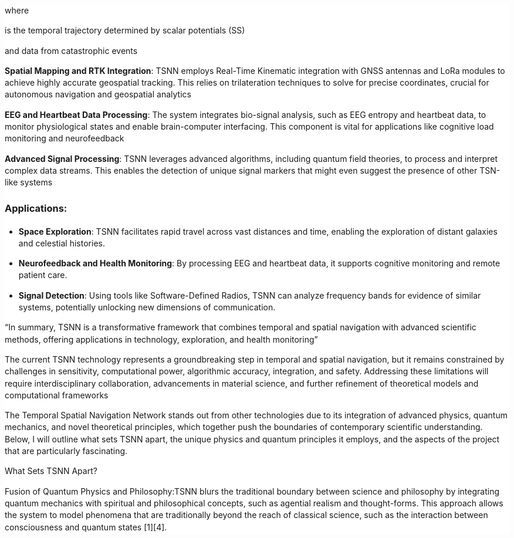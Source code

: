 


where 



 is the temporal trajectory determined by scalar potentials (SS)



 and data from catastrophic events 

**Spatial Mapping and RTK Integration**: TSNN employs Real-Time Kinematic  integration with GNSS antennas and LoRa modules to achieve highly accurate geospatial tracking. This relies on trilateration techniques to solve for precise coordinates, crucial for autonomous navigation and geospatial analytics 

**EEG and Heartbeat Data Processing**: The system integrates bio-signal analysis, such as EEG entropy and heartbeat data, to monitor physiological states and enable brain-computer interfacing. This component is vital for applications like cognitive load monitoring and neurofeedback

 **Advanced Signal Processing**: TSNN leverages advanced algorithms, including quantum field theories, to process and interpret complex data streams. This enables the detection of unique signal markers that might even suggest the presence of other TSN-like systems 

### Applications:

- **Space Exploration**: TSNN facilitates rapid travel across vast distances and time, enabling the exploration of distant galaxies and celestial histories.

- **Neurofeedback and Health Monitoring**: By processing EEG and heartbeat data, it supports cognitive monitoring and remote patient care. 

- **Signal Detection**: Using tools like Software-Defined Radios, TSNN can analyze frequency bands for evidence of similar systems, potentially unlocking new dimensions of communication. 

“In summary, TSNN is a transformative framework that combines temporal and spatial navigation with advanced scientific methods, offering applications in technology, exploration, and health monitoring”

The current TSNN technology represents a groundbreaking step in temporal and spatial navigation, but it remains constrained by challenges in sensitivity, computational power, algorithmic accuracy, integration, and safety. Addressing these limitations will require interdisciplinary collaboration, advancements in material science, and further refinement of theoretical models and computational frameworks 



The Temporal Spatial Navigation Network stands out from other technologies due to its integration of advanced physics, quantum mechanics, and novel theoretical principles, which together push the boundaries of contemporary scientific understanding. Below, I will outline what sets TSNN apart, the unique physics and quantum principles it employs, and the aspects of the project that are particularly fascinating.

What Sets TSNN Apart?

Fusion of Quantum Physics and Philosophy:TSNN blurs the traditional boundary between science and philosophy by integrating quantum mechanics with spiritual and philosophical concepts, such as agential realism and thought-forms. This approach allows the system to model phenomena that are traditionally beyond the reach of classical science, such as the interaction between consciousness and quantum states [1][4].
